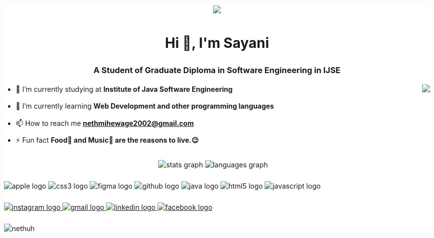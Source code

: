 <div align="center">
<img src="https://camo.githubusercontent.com/8d65a64339f081d884922f9eb93eb6375e3d5bac763cc75c94af9cdf3fad9261/68747470733a2f2f71756978792e636f6d2f77702d636f6e74656e742f75706c6f6164732f323032302f31322f474946696e672d796f752d616e2d496e73696768742d696e746f2d4e6f2d436f64652e706e67" align="center" style="width: 100%" />
</div>  
<h1 align="center">Hi 👋, I'm Sayani</h1>
<h3 align="center">A Student of Graduate Diploma in Software Engineering in IJSE</h3>


<img align="right" height="200" src="https://media.tenor.com/zBZnGatBkgAAAAAj/cute-girl.gif"  />
 
- 🔭 I’m currently studying at **Institute of Java Software Engineering**

- 🌱 I’m currently learning **Web Development and other programming languages**

- 📫 How to reach me **nethmihewage2002@gmail.com**

- ⚡ Fun fact **Food🍔 and Music🎵 are the reasons to live.😉**

<h2 align="left"></h2>

###

<div align="center">
  <img src="https://github-readme-stats.vercel.app/api?hide_title=false&hide_rank=false&show_icons=true&include_all_commits=true&count_private=true&disable_animations=false&theme=dracula&locale=en&hide_border=false&username=nethuh" height="150" alt="stats graph"  />
  <img src="https://github-readme-stats.vercel.app/api/top-langs?locale=en&hide_title=false&layout=compact&card_width=320&langs_count=5&theme=dracula&hide_border=false&username=nethuh" height="150" alt="languages graph"  />
</div>

###

<div align="left">
  <img src="https://cdn.jsdelivr.net/gh/devicons/devicon/icons/apple/apple-original.svg" height="40" width="52" alt="apple logo"  />
  <img src="https://cdn.jsdelivr.net/gh/devicons/devicon/icons/css3/css3-original.svg" height="40" width="52" alt="css3 logo"  />
  <img src="https://cdn.jsdelivr.net/gh/devicons/devicon/icons/figma/figma-original.svg" height="40" width="52" alt="figma logo"  />
  <img src="https://cdn.jsdelivr.net/gh/devicons/devicon/icons/github/github-original.svg" height="40" width="52" alt="github logo"  />
  <img src="https://cdn.jsdelivr.net/gh/devicons/devicon/icons/java/java-original.svg" height="40" width="52" alt="java logo"  />
  <img src="https://cdn.jsdelivr.net/gh/devicons/devicon/icons/html5/html5-original.svg" height="40" width="52" alt="html5 logo"  />
  <img src="https://cdn.jsdelivr.net/gh/devicons/devicon/icons/javascript/javascript-original.svg" height="40" width="52" alt="javascript logo"  />
</div>

###

<div align="left">
  <a href="https://instagram.com/_smileyx___?igshid=ymmymta2m2y=" target="_blank">
    <img src="https://img.shields.io/static/v1?message=Instagram&logo=instagram&label=&color=E4405F&logoColor=white&labelColor=&style=for-the-badge" height="35" alt="instagram logo"  />
  </a>
  <a href="nethmihewage2002@gmail.com" target="_blank">
    <img src="https://img.shields.io/static/v1?message=Gmail&logo=gmail&label=&color=D14836&logoColor=white&labelColor=&style=for-the-badge" height="35" alt="gmail logo"  />
  </a>
  <a href="https://www.linkedin.com/in/nethmi-hewage-889740264/" target="_blank">
    <img src="https://img.shields.io/static/v1?message=LinkedIn&logo=linkedin&label=&color=0077B5&logoColor=white&labelColor=&style=for-the-badge" height="35" alt="linkedin logo"  />
  </a>
  <a href="https://www.facebook.com/profile.php?id=100087954307713&mibextid=zbwkwl" target="_blank">
    <img src="https://img.shields.io/static/v1?message=Facebook&logo=facebook&label=&color=1877F2&logoColor=white&labelColor=&style=for-the-badge" height="35" alt="facebook logo"  />
  </a>
</div>

###
<p align="left"> <img src="https://komarev.com/ghpvc/?username=nethuh&label=Profile%20views&color=0e75b6&style=flat" alt="nethuh" /> </p>


